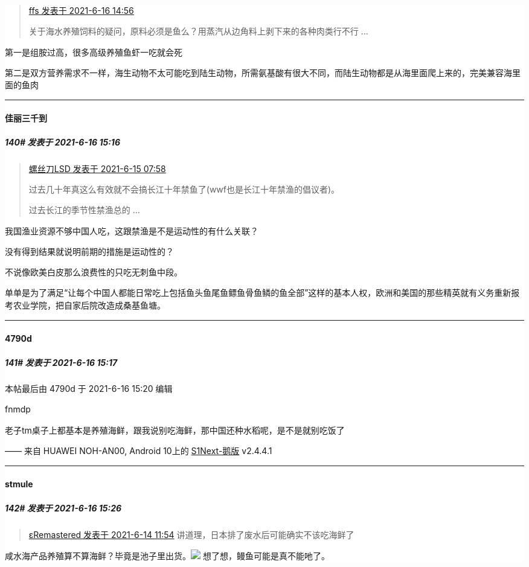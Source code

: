 
<blockquote><a href="httphttps://bbs.saraba1st.com/2b/forum.php?mod=redirect&amp;goto=findpost&amp;pid=51625863&amp;ptid=2009794" target="_blank">ffs 发表于 2021-6-16 14:56</a>

关于海水养殖饲料的疑问，原料必须是鱼么？用蒸汽从边角料上剥下来的各种肉类行不行 ...</blockquote>
第一是组胺过高，很多高级养殖鱼虾一吃就会死

第二是双方营养需求不一样，海生动物不太可能吃到陆生动物，所需氨基酸有很大不同，而陆生动物都是从海里面爬上来的，完美兼容海里面的鱼肉


*****

####  佳丽三千到  
##### 140#       发表于 2021-6-16 15:16


<blockquote><a href="httphttps://bbs.saraba1st.com/2b/forum.php?mod=redirect&amp;goto=findpost&amp;pid=51603915&amp;ptid=2009794" target="_blank">螺丝刀LSD 发表于 2021-6-15 07:58</a>

过去几十年真这么有效就不会搞长江十年禁鱼了(wwf也是长江十年禁渔的倡议者)。

过去长江的季节性禁渔总的 ...</blockquote>
我国渔业资源不够中国人吃，这跟禁渔是不是运动性的有什么关联？


没有得到结果就说明前期的措施是运动性的？


不说像欧美白皮那么浪费性的只吃无刺鱼中段。


单单是为了满足“让每个中国人都能日常吃上包括鱼头鱼尾鱼鳔鱼骨鱼鳞的鱼全部”这样的基本人权，欧洲和美国的那些精英就有义务重新报考农业学院，把自家后院改造成桑基鱼塘。


*****

####  4790d  
##### 141#       发表于 2021-6-16 15:17


 本帖最后由 4790d 于 2021-6-16 15:20 编辑 

fnmdp

老子tm桌子上都基本是养殖海鲜，跟我说别吃海鲜，那中国还种水稻呢，是不是就别吃饭了

—— 来自 HUAWEI NOH-AN00, Android 10上的 [S1Next-鹅版](https://github.com/ykrank/S1-Next/releases) v2.4.4.1


*****

####  stmule  
##### 142#       发表于 2021-6-16 15:26


<blockquote><a href="httphttps://bbs.saraba1st.com/2b/forum.php?mod=redirect&amp;goto=findpost&amp;pid=51592877&amp;ptid=2009794" target="_blank">εRemastered 发表于 2021-6-14 11:54</a>
讲道理，日本排了废水后可能确实不该吃海鲜了</blockquote>
咸水海产品养殖算不算海鲜？毕竟是池子里出货。<img src="https://static.saraba1st.com/image/smiley/face2017/068.png" referrerpolicy="no-referrer">
想了想，鳗鱼可能是真不能吔了。
